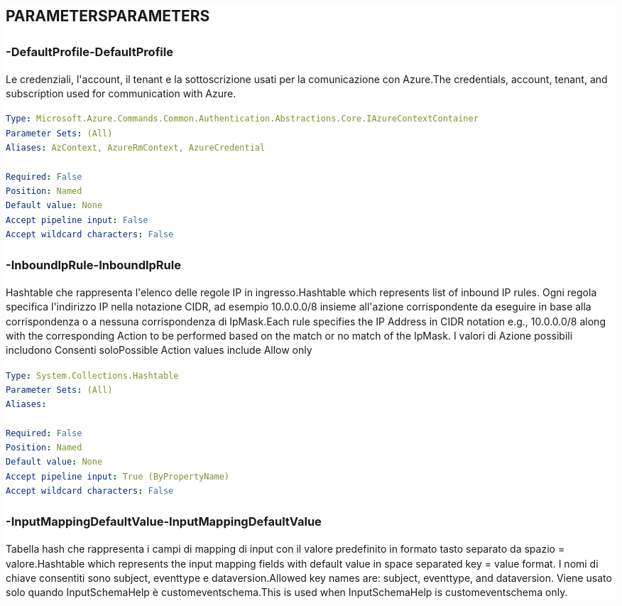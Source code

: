 ## <span data-ttu-id="02fce-113">PARAMETERS</span><span class="sxs-lookup"><span data-stu-id="02fce-113">PARAMETERS</span></span>

### <span data-ttu-id="02fce-114">-DefaultProfile</span><span class="sxs-lookup"><span data-stu-id="02fce-114">-DefaultProfile</span></span>
<span data-ttu-id="02fce-115">Le credenziali, l'account, il tenant e la sottoscrizione usati per la comunicazione con Azure.</span><span class="sxs-lookup"><span data-stu-id="02fce-115">The credentials, account, tenant, and subscription used for communication with Azure.</span></span>

```yaml
Type: Microsoft.Azure.Commands.Common.Authentication.Abstractions.Core.IAzureContextContainer
Parameter Sets: (All)
Aliases: AzContext, AzureRmContext, AzureCredential

Required: False
Position: Named
Default value: None
Accept pipeline input: False
Accept wildcard characters: False
```

### <span data-ttu-id="02fce-116">-InboundIpRule</span><span class="sxs-lookup"><span data-stu-id="02fce-116">-InboundIpRule</span></span>
<span data-ttu-id="02fce-117">Hashtable che rappresenta l'elenco delle regole IP in ingresso.</span><span class="sxs-lookup"><span data-stu-id="02fce-117">Hashtable which represents list of inbound IP rules.</span></span> <span data-ttu-id="02fce-118">Ogni regola specifica l'indirizzo IP nella notazione CIDR, ad esempio 10.0.0.0/8 insieme all'azione corrispondente da eseguire in base alla corrispondenza o a nessuna corrispondenza di IpMask.</span><span class="sxs-lookup"><span data-stu-id="02fce-118">Each rule specifies the IP Address in CIDR notation e.g., 10.0.0.0/8 along with the corresponding Action to be performed based on the match or no match of the IpMask.</span></span> <span data-ttu-id="02fce-119">I valori di Azione possibili includono Consenti solo</span><span class="sxs-lookup"><span data-stu-id="02fce-119">Possible Action values include Allow only</span></span>

```yaml
Type: System.Collections.Hashtable
Parameter Sets: (All)
Aliases:

Required: False
Position: Named
Default value: None
Accept pipeline input: True (ByPropertyName)
Accept wildcard characters: False
```

### <span data-ttu-id="02fce-120">-InputMappingDefaultValue</span><span class="sxs-lookup"><span data-stu-id="02fce-120">-InputMappingDefaultValue</span></span>
<span data-ttu-id="02fce-121">Tabella hash che rappresenta i campi di mapping di input con il valore predefinito in formato tasto separato da spazio = valore.</span><span class="sxs-lookup"><span data-stu-id="02fce-121">Hashtable which represents the input mapping fields with default value in space separated key = value format.</span></span> <span data-ttu-id="02fce-122">I nomi di chiave consentiti sono subject, eventtype e dataversion.</span><span class="sxs-lookup"><span data-stu-id="02fce-122">Allowed key names are: subject, eventtype, and dataversion.</span></span> <span data-ttu-id="02fce-123">Viene usato solo quando InputSchemaHelp è customeventschema.</span><span class="sxs-lookup"><span data-stu-id="02fce-123">This is used when InputSchemaHelp is customeventschema only.</span></span>
